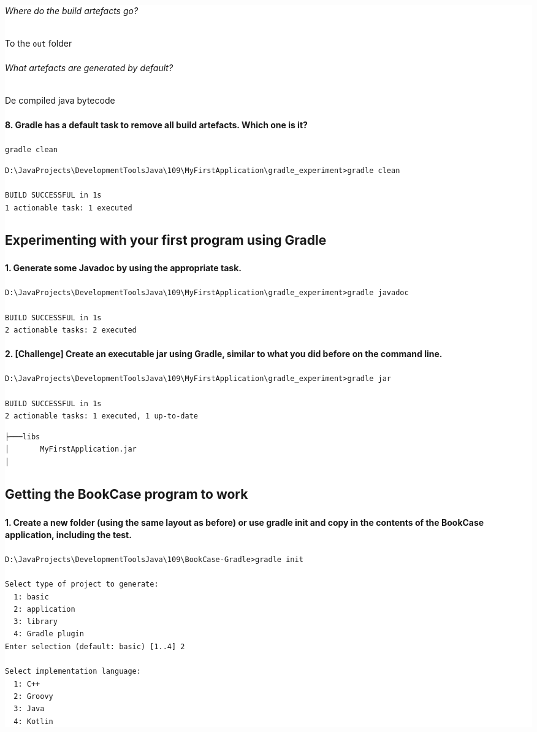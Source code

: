 
###### Where do the build artefacts go?
To the `out` folder

###### What artefacts are generated by default?
De compiled java bytecode

#### 8. Gradle has a default task to remove all build artefacts. Which one is it?
`gradle clean`

```
D:\JavaProjects\DevelopmentToolsJava\109\MyFirstApplication\gradle_experiment>gradle clean

BUILD SUCCESSFUL in 1s
1 actionable task: 1 executed
```

## Experimenting with your first program using Gradle

#### 1. Generate some Javadoc by using the appropriate task.

```
D:\JavaProjects\DevelopmentToolsJava\109\MyFirstApplication\gradle_experiment>gradle javadoc

BUILD SUCCESSFUL in 1s
2 actionable tasks: 2 executed
```

#### 2. [Challenge] Create an executable jar using Gradle, similar to what you did before on the command line.

```
D:\JavaProjects\DevelopmentToolsJava\109\MyFirstApplication\gradle_experiment>gradle jar

BUILD SUCCESSFUL in 1s
2 actionable tasks: 1 executed, 1 up-to-date
```

```
├───libs
│       MyFirstApplication.jar
│
```

## Getting the BookCase program to work

#### 1. Create a new folder (using the same layout as before) or use gradle init and copy in the contents of the BookCase application, including the test.

```
D:\JavaProjects\DevelopmentToolsJava\109\BookCase-Gradle>gradle init

Select type of project to generate:
  1: basic
  2: application
  3: library
  4: Gradle plugin
Enter selection (default: basic) [1..4] 2

Select implementation language:
  1: C++
  2: Groovy
  3: Java
  4: Kotlin
```